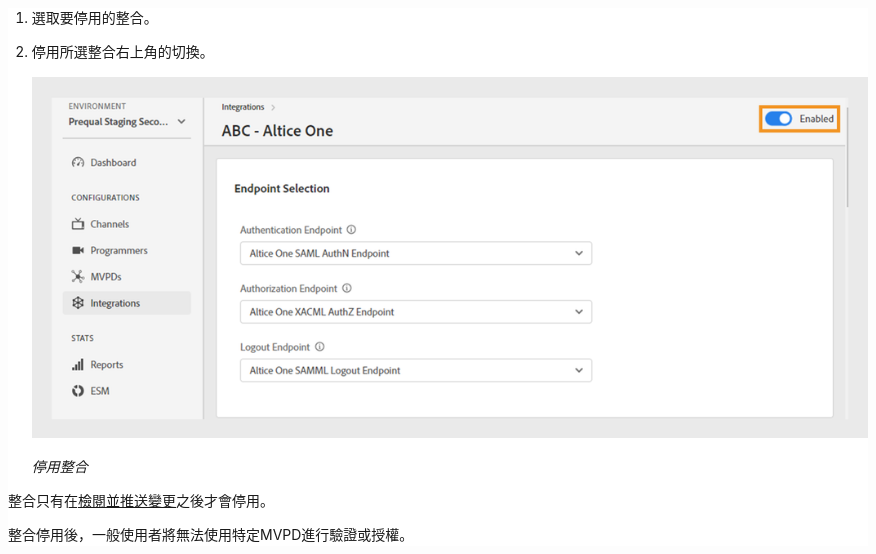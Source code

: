 1. 選取要停用的整合。

1. 停用所選整合右上角的切換。

   ![停用整合](../assets/tve-dashboard/new-tve-dashboard/integrations/integration-enabled-disabled-button.png)

   *停用整合*

整合只有在[檢閱並推送變更](/help/authentication/user-guide-tve-dashboard/tve-dashboard-review-push-changes.md)之後才會停用。

整合停用後，一般使用者將無法使用特定MVPD進行驗證或授權。

